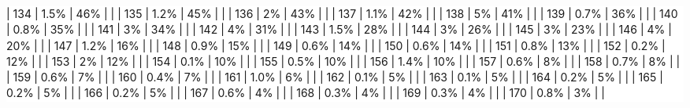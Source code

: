 | 134 | 1.5% | 46% |  |
| 135 | 1.2% | 45% |  |
| 136 | 2% | 43% |  |
| 137 | 1.1% | 42% |  |
| 138 | 5% | 41% |  |
| 139 | 0.7% | 36% |  |
| 140 | 0.8% | 35% |  |
| 141 | 3% | 34% |  |
| 142 | 4% | 31% |  |
| 143 | 1.5% | 28% |  |
| 144 | 3% | 26% |  |
| 145 | 3% | 23% |  |
| 146 | 4% | 20% |  |
| 147 | 1.2% | 16% |  |
| 148 | 0.9% | 15% |  |
| 149 | 0.6% | 14% |  |
| 150 | 0.6% | 14% |  |
| 151 | 0.8% | 13% |  |
| 152 | 0.2% | 12% |  |
| 153 | 2% | 12% |  |
| 154 | 0.1% | 10% |  |
| 155 | 0.5% | 10% |  |
| 156 | 1.4% | 10% |  |
| 157 | 0.6% | 8% |  |
| 158 | 0.7% | 8% |  |
| 159 | 0.6% | 7% |  |
| 160 | 0.4% | 7% |  |
| 161 | 1.0% | 6% |  |
| 162 | 0.1% | 5% |  |
| 163 | 0.1% | 5% |  |
| 164 | 0.2% | 5% |  |
| 165 | 0.2% | 5% |  |
| 166 | 0.2% | 5% |  |
| 167 | 0.6% | 4% |  |
| 168 | 0.3% | 4% |  |
| 169 | 0.3% | 4% |  |
| 170 | 0.8% | 3% |  |